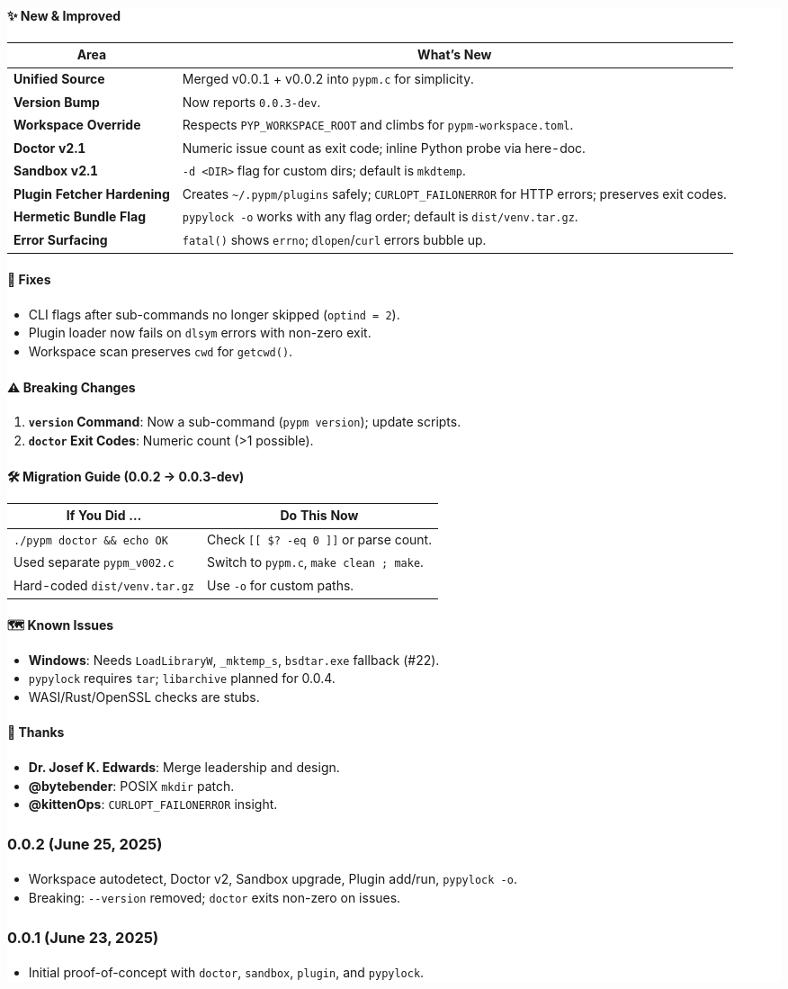 #### ✨ New & Improved
| Area            | What’s New                                      |
|-----------------|-------------------------------------------------|
| **Unified Source** | Merged v0.0.1 + v0.0.2 into `pypm.c` for simplicity. |
| **Version Bump** | Now reports `0.0.3-dev`.                        |
| **Workspace Override** | Respects `PYP_WORKSPACE_ROOT` and climbs for `pypm-workspace.toml`. |
| **Doctor v2.1** | Numeric issue count as exit code; inline Python probe via here-doc. |
| **Sandbox v2.1** | `-d <DIR>` flag for custom dirs; default is `mkdtemp`. |
| **Plugin Fetcher Hardening** | Creates `~/.pypm/plugins` safely; `CURLOPT_FAILONERROR` for HTTP errors; preserves exit codes. |
| **Hermetic Bundle Flag** | `pypylock -o` works with any flag order; default is `dist/venv.tar.gz`. |
| **Error Surfacing** | `fatal()` shows `errno`; `dlopen`/`curl` errors bubble up. |

#### 🐞 Fixes
- CLI flags after sub-commands no longer skipped (`optind = 2`).
- Plugin loader now fails on `dlsym` errors with non-zero exit.
- Workspace scan preserves `cwd` for `getcwd()`.

#### ⚠️ Breaking Changes
1. **`version` Command**: Now a sub-command (`pypm version`); update scripts.
2. **`doctor` Exit Codes**: Numeric count (>1 possible).

#### 🛠 Migration Guide (0.0.2 → 0.0.3-dev)
| If You Did …          | Do This Now                              |
|-----------------------|------------------------------------------|
| `./pypm doctor && echo OK` | Check `[[ $? -eq 0 ]]` or parse count.  |
| Used separate `pypm_v002.c` | Switch to `pypm.c`, `make clean ; make`. |
| Hard-coded `dist/venv.tar.gz` | Use `-o` for custom paths.              |

#### 🗺 Known Issues
- **Windows**: Needs `LoadLibraryW`, `_mktemp_s`, `bsdtar.exe` fallback (#22).
- `pypylock` requires `tar`; `libarchive` planned for 0.0.4.
- WASI/Rust/OpenSSL checks are stubs.

#### 🙌 Thanks
- **Dr. Josef K. Edwards**: Merge leadership and design.
- **@bytebender**: POSIX `mkdir` patch.
- **@kittenOps**: `CURLOPT_FAILONERROR` insight.

### 0.0.2 (June 25, 2025)
- Workspace autodetect, Doctor v2, Sandbox upgrade, Plugin add/run, `pypylock -o`.
- Breaking: `--version` removed; `doctor` exits non-zero on issues.

### 0.0.1 (June 23, 2025)
- Initial proof-of-concept with `doctor`, `sandbox`, `plugin`, and `pypylock`.
